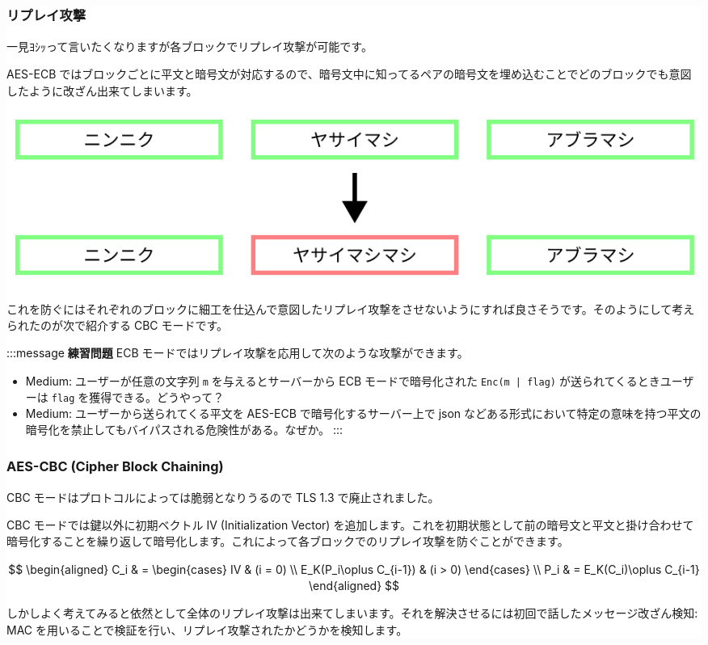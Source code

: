 ### リプレイ攻撃
一見ﾖｼｯって言いたくなりますが各ブロックでリプレイ攻撃が可能です。

AES-ECB ではブロックごとに平文と暗号文が対応するので、暗号文中に知ってるペアの暗号文を埋め込むことでどのブロックでも意図したように改ざん出来てしまいます。

![](/images/aes_ecb.png)

これを防ぐにはそれぞれのブロックに細工を仕込んで意図したリプレイ攻撃をさせないようにすれば良さそうです。そのようにして考えられたのが次で紹介する CBC モードです。

:::message
**練習問題**
ECB モードではリプレイ攻撃を応用して次のような攻撃ができます。
- Medium: ユーザーが任意の文字列 `m` を与えるとサーバーから ECB モードで暗号化された `Enc(m | flag)` が送られてくるときユーザーは `flag` を獲得できる。どうやって？
- Medium: ユーザーから送られてくる平文を AES-ECB で暗号化するサーバー上で json などある形式において特定の意味を持つ平文の暗号化を禁止してもバイパスされる危険性がある。なぜか。
:::

### AES-CBC (Cipher Block Chaining)
CBC モードはプロトコルによっては脆弱となりうるので TLS 1.3 で廃止されました。

CBC モードでは鍵以外に初期ベクトル IV (Initialization Vector) を追加します。これを初期状態として前の暗号文と平文と掛け合わせて暗号化することを繰り返して暗号化します。これによって各ブロックでのリプレイ攻撃を防ぐことができます。

$$
\begin{aligned}
C_i & = \begin{cases}
  IV & (i = 0) \\
  E_K(P_i\oplus C_{i-1}) & (i > 0)
\end{cases} \\
P_i & = E_K(C_i)\oplus C_{i-1}
\end{aligned}
$$

しかしよく考えてみると依然として全体のリプレイ攻撃は出来てしまいます。それを解決させるには初回で話したメッセージ改ざん検知: MAC を用いることで検証を行い、リプレイ攻撃されたかどうかを検知します。
